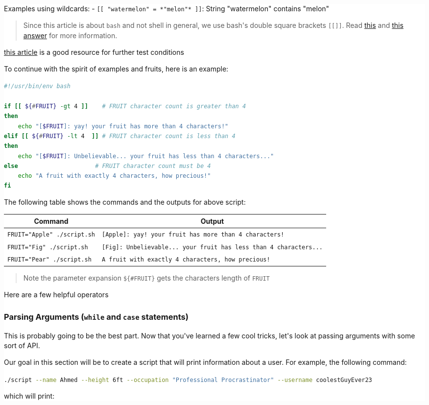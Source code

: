 
Examples using wildcards:
    - `[[ "watermelon" = *"melon"* ]]`: String "watermelon" contains "melon"

> Since this article is about `bash` and not shell in general, we use bash's double square brackets `[[]]`. Read [this](https://www.mkssoftware.com/docs/man1/test.1.asp) and [this answer](https://stackoverflow.com/questions/2188199/how-to-use-double-or-single-brackets-parentheses-curly-braces) for more information.
	
[this article](https://linuxacademy.com/blog/linux/conditions-in-bash-scripting-if-statements/) is a good resource for further test conditions 


To continue with the spirit of examples and fruits, here is an example:

```sh
#!/usr/bin/env bash

if [[ ${#FRUIT} -gt 4 ]]    # FRUIT character count is greater than 4
then
    echo "[$FRUIT]: yay! your fruit has more than 4 characters!"
elif [[ ${#FRUIT} -lt 4  ]] # FRUIT character count is less than 4
then
    echo "[$FRUIT]: Unbelievable... your fruit has less than 4 characters..."
else                      # FRUIT character count must be 4
    echo "A fruit with exactly 4 characters, how precious!"
fi
```

The following table shows the commands and the outputs for above script:

| Command                     | Output                                                            |
|-----------------------------|-------------------------------------------------------------------|
| `FRUIT="Apple" ./script.sh` | `[Apple]: yay! your fruit has more than 4 characters!`            |
| `FRUIT="Fig" ./script.sh`   | `[Fig]: Unbelievable... your fruit has less than 4 characters...` |
| `FRUIT="Pear" ./script.sh`  | `A fruit with exactly 4 characters, how precious!`                |

> Note the parameter expansion `${#FRUIT}` gets the characters length of `FRUIT`

Here are a few helpful operators 


### Parsing Arguments (`while` and `case` statements)
This is probably going to be the best part. Now that you've learned a few cool tricks, let's look at passing arguments with some sort of API.

Our goal in this section will be to create a script that will print information about a user. For example, the following command:

```sh
./script --name Ahmed --height 6ft --occupation "Professional Procrastinator" --username coolestGuyEver23
```

which will print: 
